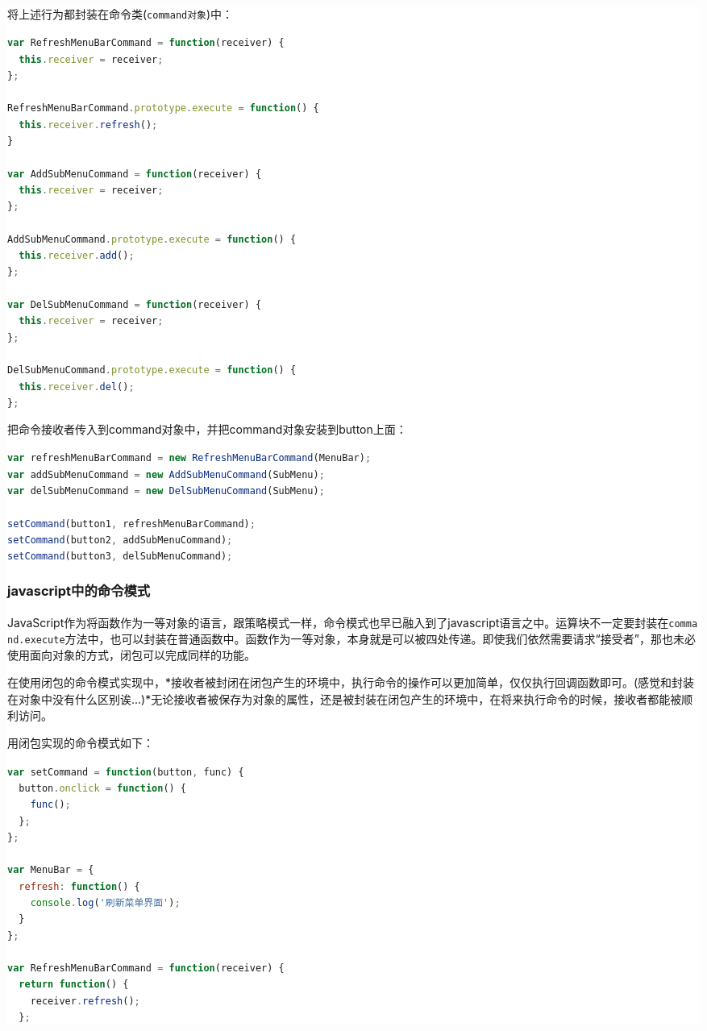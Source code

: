 将上述行为都封装在命令类(`command对象`)中：

```js
var RefreshMenuBarCommand = function(receiver) {
  this.receiver = receiver;
};

RefreshMenuBarCommand.prototype.execute = function() {
  this.receiver.refresh();
}

var AddSubMenuCommand = function(receiver) {
  this.receiver = receiver;
};

AddSubMenuCommand.prototype.execute = function() {
  this.receiver.add();
};

var DelSubMenuCommand = function(receiver) {
  this.receiver = receiver;
};

DelSubMenuCommand.prototype.execute = function() {
  this.receiver.del();
};
```

把命令接收者传入到command对象中，并把command对象安装到button上面：

```js
var refreshMenuBarCommand = new RefreshMenuBarCommand(MenuBar);
var addSubMenuCommand = new AddSubMenuCommand(SubMenu);
var delSubMenuCommand = new DelSubMenuCommand(SubMenu);

setCommand(button1, refreshMenuBarCommand);
setCommand(button2, addSubMenuCommand);
setCommand(button3, delSubMenuCommand);
```

### javascript中的命令模式

JavaScript作为将函数作为一等对象的语言，跟策略模式一样，命令模式也早已融入到了javascript语言之中。运算块不一定要封装在`command.execute`方法中，也可以封装在普通函数中。函数作为一等对象，本身就是可以被四处传递。即使我们依然需要请求“接受者”，那也未必使用面向对象的方式，闭包可以完成同样的功能。

在使用闭包的命令模式实现中，*接收者被封闭在闭包产生的环境中，执行命令的操作可以更加简单，仅仅执行回调函数即可。(感觉和封装在对象中没有什么区别诶...)*无论接收者被保存为对象的属性，还是被封装在闭包产生的环境中，在将来执行命令的时候，接收者都能被顺利访问。

用闭包实现的命令模式如下：

```js
var setCommand = function(button, func) {
  button.onclick = function() {
    func();
  };
};

var MenuBar = {
  refresh: function() {
    console.log('刷新菜单界面');
  }
};

var RefreshMenuBarCommand = function(receiver) {
  return function() {
    receiver.refresh();
  };
```